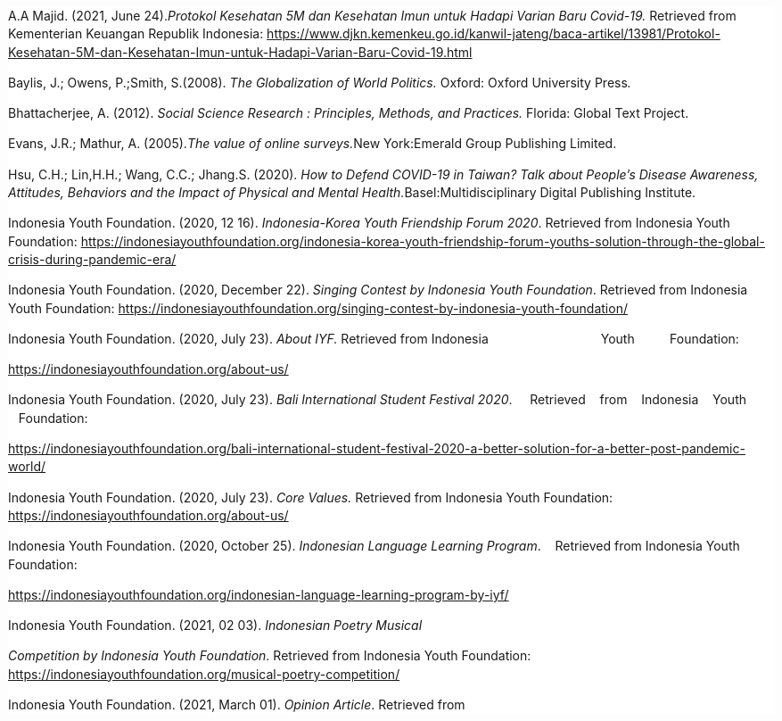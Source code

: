 <p><span class="font3">A.A Majid. (2021, June 24).</span><span class="font3" style="font-style:italic;">Protokol Kesehatan 5M dan Kesehatan Imun untuk Hadapi Varian Baru Covid-19.</span><span class="font3"> Retrieved from Kementerian Keuangan Republik Indonesia: </span><a href="https://www.djkn.kemenkeu.go.id/kanwil-jateng/baca-artikel/13981/Protokol-Kesehatan-5M-dan-Kesehatan-Imun-untuk-Hadapi-Varian-Baru-Covid-19.html"><span class="font3">https://www.djkn.kemenkeu.go.id/kanwil-jateng/baca-artikel/13981/Protokol-Kesehatan-5M-dan-Kesehatan-Imun-untuk-Hadapi-Varian-Baru-Covid-19.html</span></a></p>
<p><span class="font3">Baylis, J.; Owens, P.;Smith, S.(2008). </span><span class="font3" style="font-style:italic;">The Globalization of World Politics.</span><span class="font3"> Oxford: Oxford University Press</span><span class="font3" style="font-style:italic;">.</span></p>
<p><span class="font3">Bhattacherjee, A. (2012). </span><span class="font3" style="font-style:italic;">Social Science Research : Principles, Methods, and Practices.</span><span class="font3"> Florida: Global Text Project.</span></p>
<p><span class="font3">Evans, J.R.; Mathur, A. (2005).</span><span class="font3" style="font-style:italic;">The value of online surveys.</span><span class="font3">New York:Emerald Group Publishing Limited.</span></p>
<p><span class="font3">Hsu, C.H.; Lin,H.H.; Wang, C.C.; Jhang.S. (2020). </span><span class="font3" style="font-style:italic;">How to Defend COVID-19 in Taiwan? Talk about People’s Disease Awareness, Attitudes, Behaviors and the Impact of Physical and Mental Health.</span><span class="font3">Basel:Multidisciplinary Digital Publishing Institute.</span></p>
<p><span class="font3">Indonesia Youth Foundation. (2020, 12 16). </span><span class="font3" style="font-style:italic;">Indonesia-Korea Youth Friendship Forum 2020</span><span class="font3">. Retrieved from Indonesia Youth Foundation: </span><a href="https://indonesiayouthfoundation.org/indonesia-korea-youth-friendship-forum-youths-solution-through-the-global-crisis-during-pandemic-era/"><span class="font3">https://indonesiayouthfoundation.org/indonesia-korea-youth-friendship-forum-youths-solution-through-the-global-crisis-during-pandemic-era/</span></a></p>
<p><span class="font3">Indonesia Youth Foundation. (2020, December 22). </span><span class="font3" style="font-style:italic;">Singing Contest by Indonesia Youth Foundation</span><span class="font3">. Retrieved from Indonesia Youth Foundation: </span><a href="https://indonesiayouthfoundation.org/singing-contest-by-indonesia-youth-foundation/"><span class="font3">https://indonesiayouthfoundation.org/singing-contest-by-indonesia-youth-foundation/</span></a></p>
<p><span class="font3">Indonesia Youth Foundation. (2020, July 23). </span><span class="font3" style="font-style:italic;">About IYF.</span><span class="font3"> Retrieved from Indonesia &nbsp;&nbsp;&nbsp;&nbsp;&nbsp;&nbsp;&nbsp;&nbsp;&nbsp;&nbsp;&nbsp;&nbsp;&nbsp;&nbsp;&nbsp;&nbsp;&nbsp;&nbsp;&nbsp;&nbsp;&nbsp;&nbsp;&nbsp;&nbsp;&nbsp;&nbsp;&nbsp;&nbsp;&nbsp;&nbsp;&nbsp;Youth &nbsp;&nbsp;&nbsp;&nbsp;&nbsp;&nbsp;&nbsp;&nbsp;&nbsp;Foundation:</span></p>
<p><a href="https://indonesiayouthfoundation.org/about-us/"><span class="font3">https://indonesiayouthfoundation.org/about-us/</span></a></p>
<p><span class="font3">Indonesia Youth Foundation. (2020, July 23). </span><span class="font3" style="font-style:italic;">Bali International Student Festival 2020</span><span class="font3">. &nbsp;&nbsp;&nbsp;&nbsp;Retrieved &nbsp;&nbsp;&nbsp;from &nbsp;&nbsp;&nbsp;Indonesia &nbsp;&nbsp;&nbsp;Youth &nbsp;&nbsp;&nbsp;Foundation:</span></p>
<p><a href="https://indonesiayouthfoundation.org/bali-international-student-festival-2020-a-better-solution-for-a-better-post-pandemic-world/"><span class="font3">https://indonesiayouthfoundation.org/bali-international-student-festival-2020-a-better-solution-for-a-better-post-pandemic-world/</span></a></p>
<p><span class="font3">Indonesia Youth Foundation. (2020, July 23). </span><span class="font3" style="font-style:italic;">Core Values.</span><span class="font3"> Retrieved from Indonesia Youth Foundation: </span><a href="https://indonesiayouthfoundation.org/about-us/"><span class="font3">https://indonesiayouthfoundation.org/about-us/</span></a></p>
<p><span class="font3">Indonesia Youth Foundation. (2020, October 25). </span><span class="font3" style="font-style:italic;">Indonesian Language Learning Program</span><span class="font3">. &nbsp;&nbsp;&nbsp;Retrieved from Indonesia Youth Foundation:</span></p>
<p><a href="https://indonesiayouthfoundation.org/indonesian-language-learning-program-by-iyf/"><span class="font3">https://indonesiayouthfoundation.org/indonesian-language-learning-program-by-iyf/</span></a></p>
<p><span class="font3">Indonesia Youth Foundation. (2021, 02 03). </span><span class="font3" style="font-style:italic;">Indonesian Poetry Musical</span></p>
<p><span class="font3" style="font-style:italic;">Competition by Indonesia Youth Foundation</span><span class="font3">. Retrieved from Indonesia Youth Foundation: </span><a href="https://indonesiayouthfoundation.org/musical-poetry-competition/"><span class="font3">https://indonesiayouthfoundation.org/musical-poetry-competition/</span></a></p>
<p><span class="font3">Indonesia Youth Foundation. (2021, March 01). </span><span class="font3" style="font-style:italic;">Opinion Article</span><span class="font3">. Retrieved from</span></p>